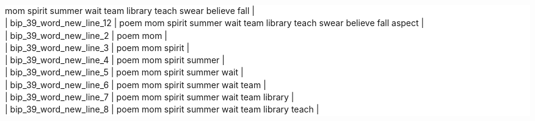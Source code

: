 mom
spirit
summer
wait
team
library
teach
swear
believe
fall |  
| bip_39_word_new_line_12 | poem
mom
spirit
summer
wait
team
library
teach
swear
believe
fall
aspect |  
| bip_39_word_new_line_2 | poem
mom |  
| bip_39_word_new_line_3 | poem
mom
spirit |  
| bip_39_word_new_line_4 | poem
mom
spirit
summer |  
| bip_39_word_new_line_5 | poem
mom
spirit
summer
wait |  
| bip_39_word_new_line_6 | poem
mom
spirit
summer
wait
team |  
| bip_39_word_new_line_7 | poem
mom
spirit
summer
wait
team
library |  
| bip_39_word_new_line_8 | poem
mom
spirit
summer
wait
team
library
teach |  